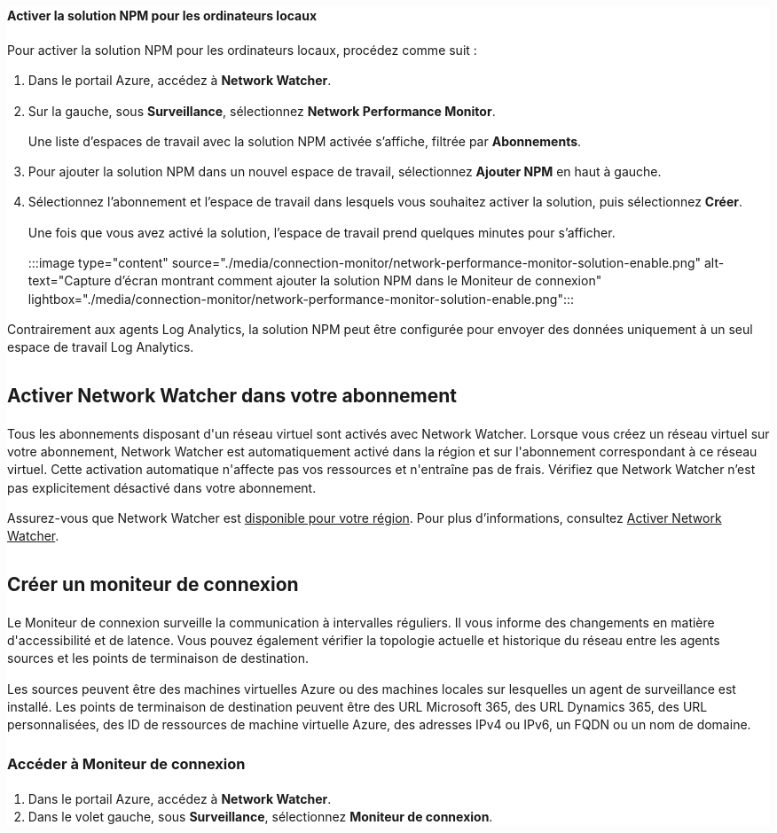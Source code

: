#### <a name="enable-the-npm-solution-for-on-premises-machines"></a>Activer la solution NPM pour les ordinateurs locaux 

Pour activer la solution NPM pour les ordinateurs locaux, procédez comme suit : 

1. Dans le portail Azure, accédez à **Network Watcher**.
1. Sur la gauche, sous **Surveillance**, sélectionnez **Network Performance Monitor**. 

   Une liste d’espaces de travail avec la solution NPM activée s’affiche, filtrée par **Abonnements**. 
1. Pour ajouter la solution NPM dans un nouvel espace de travail, sélectionnez **Ajouter NPM** en haut à gauche. 
1. Sélectionnez l’abonnement et l’espace de travail dans lesquels vous souhaitez activer la solution, puis sélectionnez **Créer**.
   
   Une fois que vous avez activé la solution, l’espace de travail prend quelques minutes pour s’afficher.

   :::image type="content" source="./media/connection-monitor/network-performance-monitor-solution-enable.png" alt-text="Capture d’écran montrant comment ajouter la solution NPM dans le Moniteur de connexion" lightbox="./media/connection-monitor/network-performance-monitor-solution-enable.png":::

Contrairement aux agents Log Analytics, la solution NPM peut être configurée pour envoyer des données uniquement à un seul espace de travail Log Analytics.

## <a name="enable-network-watcher-on-your-subscription"></a>Activer Network Watcher dans votre abonnement

Tous les abonnements disposant d'un réseau virtuel sont activés avec Network Watcher. Lorsque vous créez un réseau virtuel sur votre abonnement, Network Watcher est automatiquement activé dans la région et sur l'abonnement correspondant à ce réseau virtuel. Cette activation automatique n'affecte pas vos ressources et n'entraîne pas de frais. Vérifiez que Network Watcher n’est pas explicitement désactivé dans votre abonnement. 

Assurez-vous que Network Watcher est [disponible pour votre région](https://azure.microsoft.com/global-infrastructure/services/?products=network-watcher&regions=all). Pour plus d’informations, consultez [Activer Network Watcher](./network-watcher-create.md).

## <a name="create-a-connection-monitor"></a>Créer un moniteur de connexion 

Le Moniteur de connexion surveille la communication à intervalles réguliers. Il vous informe des changements en matière d'accessibilité et de latence. Vous pouvez également vérifier la topologie actuelle et historique du réseau entre les agents sources et les points de terminaison de destination.

Les sources peuvent être des machines virtuelles Azure ou des machines locales sur lesquelles un agent de surveillance est installé. Les points de terminaison de destination peuvent être des URL Microsoft 365, des URL Dynamics 365, des URL personnalisées, des ID de ressources de machine virtuelle Azure, des adresses IPv4 ou IPv6, un FQDN ou un nom de domaine.

### <a name="access-connection-monitor"></a>Accéder à Moniteur de connexion

1. Dans le portail Azure, accédez à **Network Watcher**.
1. Dans le volet gauche, sous **Surveillance**, sélectionnez **Moniteur de connexion**.
